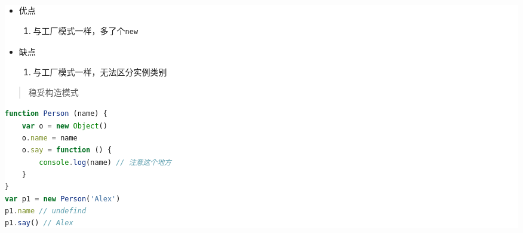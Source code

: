 + 优点

    1. 与工厂模式一样，多了个`new`

+ 缺点

    1. 与工厂模式一样，无法区分实例类别

> 稳妥构造模式

```js
function Person (name) {
    var o = new Object()
    o.name = name
    o.say = function () {
        console.log(name) // 注意这个地方
    }
}
var p1 = new Person('Alex')
p1.name // undefind
p1.say() // Alex
```